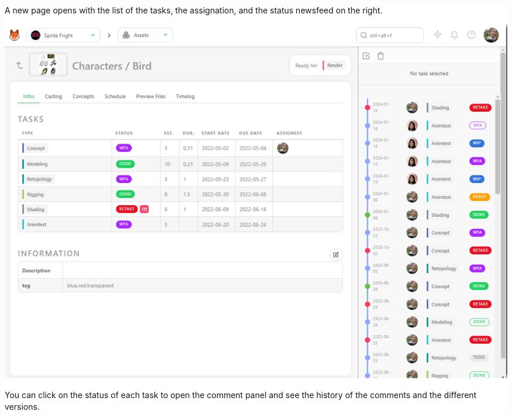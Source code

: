 A new page opens with the list of the tasks, the assignation, and the status newsfeed on the right.


![Shot detail page](../img/getting-started/asset_detail_page.png)

You can click on the status of each task to open the comment panel and see the history of the comments and the different versions.

